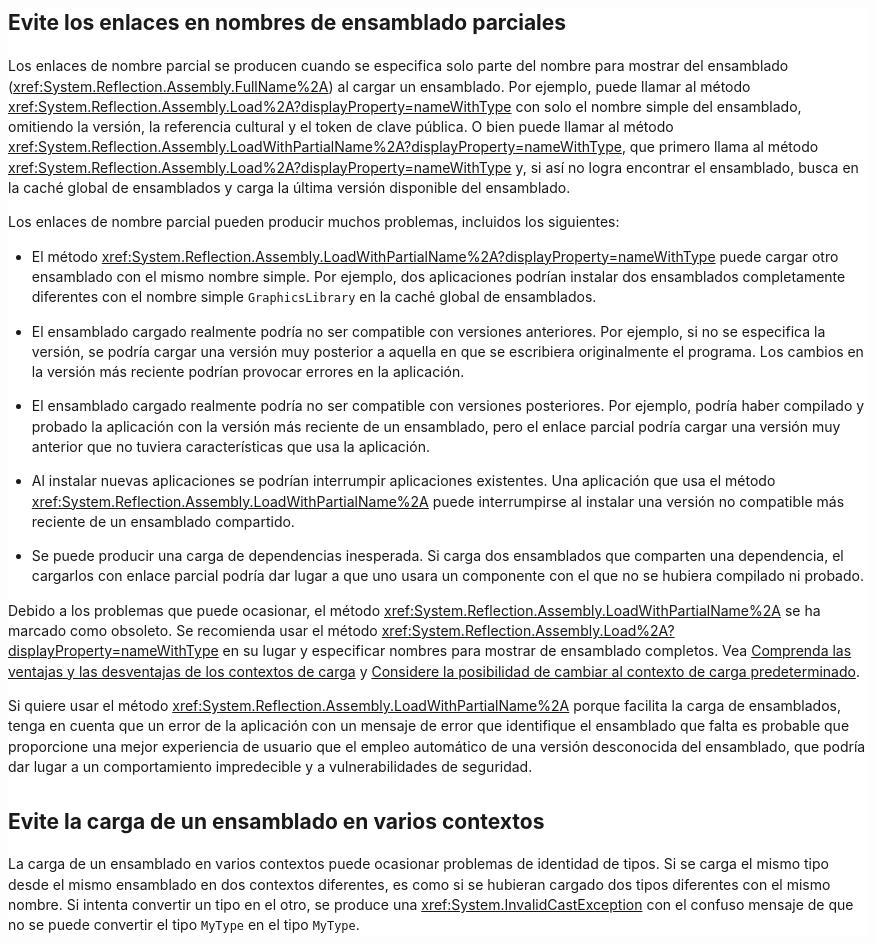 <a name="avoid_partial_names"></a>   
## <a name="avoid-binding-on-partial-assembly-names"></a>Evite los enlaces en nombres de ensamblado parciales  
 Los enlaces de nombre parcial se producen cuando se especifica solo parte del nombre para mostrar del ensamblado (<xref:System.Reflection.Assembly.FullName%2A>) al cargar un ensamblado. Por ejemplo, puede llamar al método <xref:System.Reflection.Assembly.Load%2A?displayProperty=nameWithType> con solo el nombre simple del ensamblado, omitiendo la versión, la referencia cultural y el token de clave pública. O bien puede llamar al método <xref:System.Reflection.Assembly.LoadWithPartialName%2A?displayProperty=nameWithType>, que primero llama al método <xref:System.Reflection.Assembly.Load%2A?displayProperty=nameWithType> y, si así no logra encontrar el ensamblado, busca en la caché global de ensamblados y carga la última versión disponible del ensamblado.  
  
 Los enlaces de nombre parcial pueden producir muchos problemas, incluidos los siguientes:  
  
-   El método <xref:System.Reflection.Assembly.LoadWithPartialName%2A?displayProperty=nameWithType> puede cargar otro ensamblado con el mismo nombre simple. Por ejemplo, dos aplicaciones podrían instalar dos ensamblados completamente diferentes con el nombre simple `GraphicsLibrary` en la caché global de ensamblados.  
  
-   El ensamblado cargado realmente podría no ser compatible con versiones anteriores. Por ejemplo, si no se especifica la versión, se podría cargar una versión muy posterior a aquella en que se escribiera originalmente el programa. Los cambios en la versión más reciente podrían provocar errores en la aplicación.  
  
-   El ensamblado cargado realmente podría no ser compatible con versiones posteriores. Por ejemplo, podría haber compilado y probado la aplicación con la versión más reciente de un ensamblado, pero el enlace parcial podría cargar una versión muy anterior que no tuviera características que usa la aplicación.  
  
-   Al instalar nuevas aplicaciones se podrían interrumpir aplicaciones existentes. Una aplicación que usa el método <xref:System.Reflection.Assembly.LoadWithPartialName%2A> puede interrumpirse al instalar una versión no compatible más reciente de un ensamblado compartido.  
  
-   Se puede producir una carga de dependencias inesperada. Si carga dos ensamblados que comparten una dependencia, el cargarlos con enlace parcial podría dar lugar a que uno usara un componente con el que no se hubiera compilado ni probado.  
  
 Debido a los problemas que puede ocasionar, el método <xref:System.Reflection.Assembly.LoadWithPartialName%2A> se ha marcado como obsoleto. Se recomienda usar el método <xref:System.Reflection.Assembly.Load%2A?displayProperty=nameWithType> en su lugar y especificar nombres para mostrar de ensamblado completos. Vea [Comprenda las ventajas y las desventajas de los contextos de carga](#load_contexts) y [Considere la posibilidad de cambiar al contexto de carga predeterminado](#switch_to_default).  
  
 Si quiere usar el método <xref:System.Reflection.Assembly.LoadWithPartialName%2A> porque facilita la carga de ensamblados, tenga en cuenta que un error de la aplicación con un mensaje de error que identifique el ensamblado que falta es probable que proporcione una mejor experiencia de usuario que el empleo automático de una versión desconocida del ensamblado, que podría dar lugar a un comportamiento impredecible y a vulnerabilidades de seguridad.  
  
<a name="avoid_loading_into_multiple_contexts"></a>   
## <a name="avoid-loading-an-assembly-into-multiple-contexts"></a>Evite la carga de un ensamblado en varios contextos  
 La carga de un ensamblado en varios contextos puede ocasionar problemas de identidad de tipos. Si se carga el mismo tipo desde el mismo ensamblado en dos contextos diferentes, es como si se hubieran cargado dos tipos diferentes con el mismo nombre. Si intenta convertir un tipo en el otro, se produce una <xref:System.InvalidCastException> con el confuso mensaje de que no se puede convertir el tipo `MyType` en el tipo `MyType`.  
  